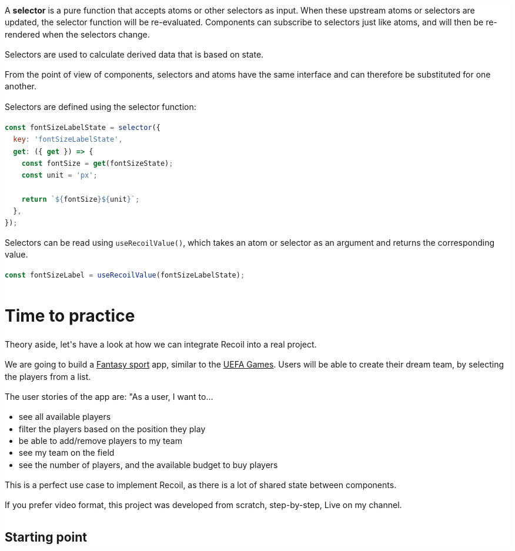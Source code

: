 A **selector** is a pure function that accepts atoms or other selectors as input. When these upstream atoms or selectors are updated, the selector function will be re-evaluated. Components can subscribe to selectors just like atoms, and will then be re-rendered when the selectors change.

Selectors are used to calculate derived data that is based on state.

From the point of view of components, selectors and atoms have the same interface and can therefore be substituted for one another.

Selectors are defined using the selector function:

```jsx
const fontSizeLabelState = selector({
  key: 'fontSizeLabelState',
  get: ({ get }) => {
    const fontSize = get(fontSizeState);
    const unit = 'px';

    return `${fontSize}${unit}`;
  },
});
```

Selectors can be read using `useRecoilValue()`, which takes an atom or selector as an argument and returns the corresponding value.

```jsx
const fontSizeLabel = useRecoilValue(fontSizeLabelState);
```

# Time to practice

Theory aside, let's have a look at how we can integrate Recoil into a real project.

We are going to build a [Fantasy sport](https://en.wikipedia.org/wiki/Fantasy_sport) app, similar to the [UEFA Games](https://gaming.uefa.com/en/uefaeuro2020fantasyfootball/create-team). Users will be able to create their dream team, by selecting the players from a list.

The user stories of the app are: "As a user, I want to...

- see all available players
- filter the players based on the position they play
- be able to add/remove players to my team
- see my team on the field
- see the number of players, and the available budget to buy players

This is a perfect use case to implement Recoil, as there is a lot of shared state between components.

If you prefer video format, this project was developed from scratch, step-by-step, Live on my channel.

<YoutubeVideo id="u_C3GBilvv8" />

## Starting point
